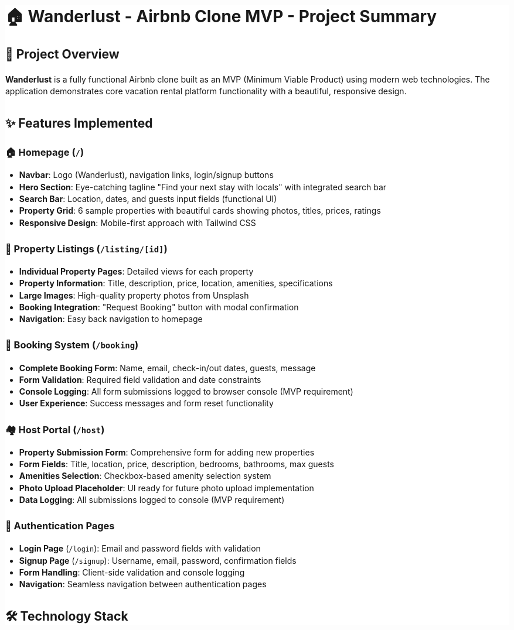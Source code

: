 # 🏠 Wanderlust - Airbnb Clone MVP - Project Summary

## 🎯 Project Overview

**Wanderlust** is a fully functional Airbnb clone built as an MVP (Minimum Viable Product) using modern web technologies. The application demonstrates core vacation rental platform functionality with a beautiful, responsive design.

## ✨ Features Implemented

### 🏠 Homepage (`/`)
- **Navbar**: Logo (Wanderlust), navigation links, login/signup buttons
- **Hero Section**: Eye-catching tagline "Find your next stay with locals" with integrated search bar
- **Search Bar**: Location, dates, and guests input fields (functional UI)
- **Property Grid**: 6 sample properties with beautiful cards showing photos, titles, prices, ratings
- **Responsive Design**: Mobile-first approach with Tailwind CSS

### 🏡 Property Listings (`/listing/[id]`)
- **Individual Property Pages**: Detailed views for each property
- **Property Information**: Title, description, price, location, amenities, specifications
- **Large Images**: High-quality property photos from Unsplash
- **Booking Integration**: "Request Booking" button with modal confirmation
- **Navigation**: Easy back navigation to homepage

### 📝 Booking System (`/booking`)
- **Complete Booking Form**: Name, email, check-in/out dates, guests, message
- **Form Validation**: Required field validation and date constraints
- **Console Logging**: All form submissions logged to browser console (MVP requirement)
- **User Experience**: Success messages and form reset functionality

### 🏘️ Host Portal (`/host`)
- **Property Submission Form**: Comprehensive form for adding new properties
- **Form Fields**: Title, location, price, description, bedrooms, bathrooms, max guests
- **Amenities Selection**: Checkbox-based amenity selection system
- **Photo Upload Placeholder**: UI ready for future photo upload implementation
- **Data Logging**: All submissions logged to console (MVP requirement)

### 🔐 Authentication Pages
- **Login Page** (`/login`): Email and password fields with validation
- **Signup Page** (`/signup`): Username, email, password, confirmation fields
- **Form Handling**: Client-side validation and console logging
- **Navigation**: Seamless navigation between authentication pages

## 🛠️ Technology Stack
